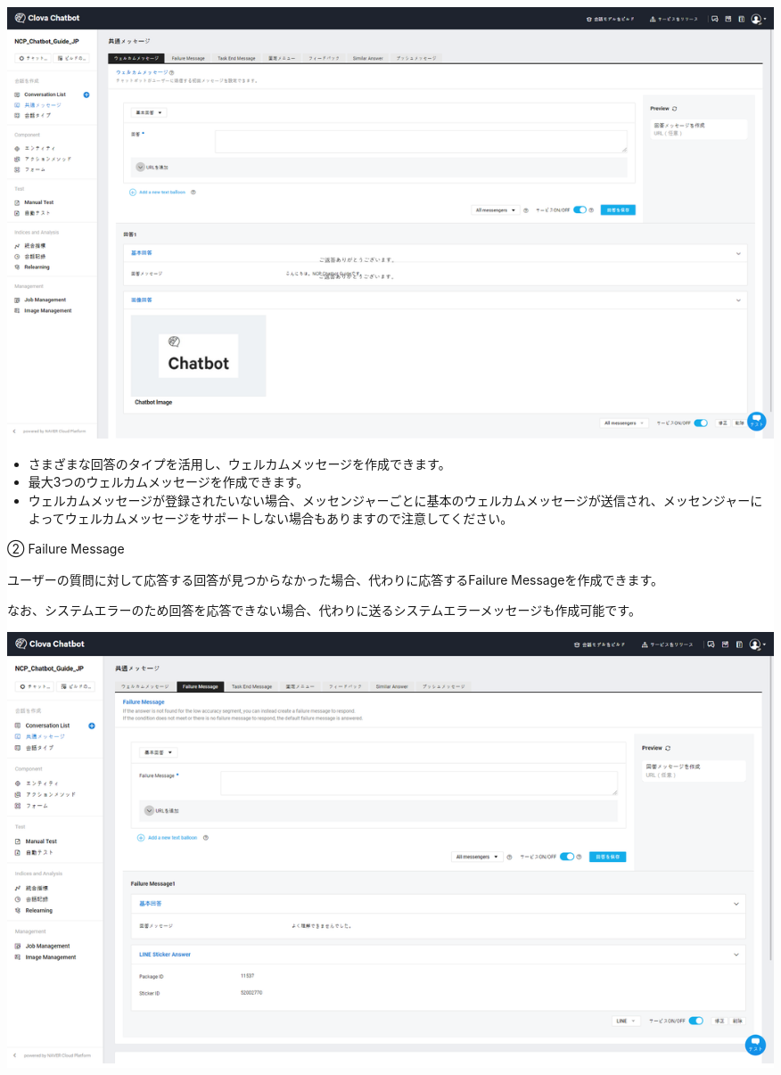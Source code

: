 ![chatbot-03-017a.png](../assets/chatbot-03-017a.png)

- さまざまな回答のタイプを活用し、ウェルカムメッセージを作成できます。
- 最大3つのウェルカムメッセージを作成できます。
- ウェルカムメッセージが登録されたいない場合、メッセンジャーごとに基本のウェルカムメッセージが送信され、メッセンジャーによってウェルカムメッセージをサポートしない場合もありますので注意してください。



② Failure Message

ユーザーの質問に対して応答する回答が見つからなかった場合、代わりに応答するFailure Messageを作成できます。

なお、システムエラーのため回答を応答できない場合、代わりに送るシステムエラーメッセージも作成可能です。

![chatbot-03-017d.png](../assets/chatbot-03-017d.png)
